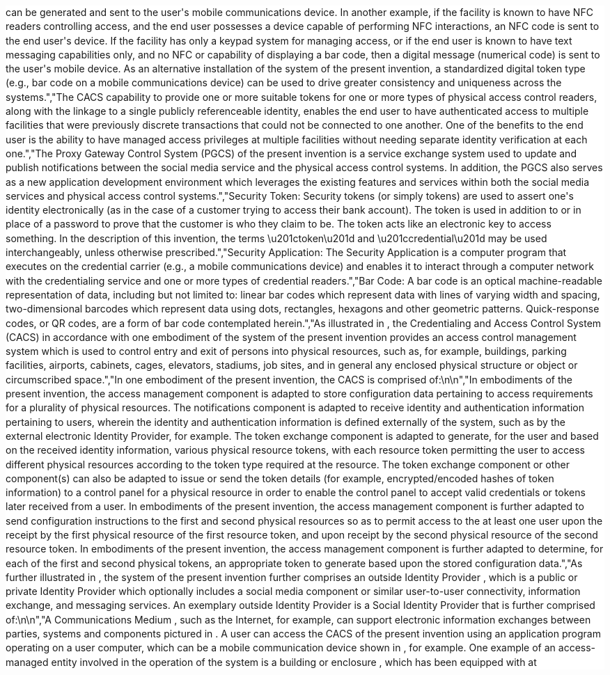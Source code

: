 can be generated and sent to the user's mobile communications device. In another example, if the facility is known to have NFC readers controlling access, and the end user possesses a device capable of performing NFC interactions, an NFC code is sent to the end user's device. If the facility has only a keypad system for managing access, or if the end user is known to have text messaging capabilities only, and no NFC or capability of displaying a bar code, then a digital message (numerical code) is sent to the user's mobile device. As an alternative installation of the system of the present invention, a standardized digital token type (e.g., bar code on a mobile communications device) can be used to drive greater consistency and uniqueness across the systems.","The CACS capability to provide one or more suitable tokens for one or more types of physical access control readers, along with the linkage to a single publicly referenceable identity, enables the end user to have authenticated access to multiple facilities that were previously discrete transactions that could not be connected to one another. One of the benefits to the end user is the ability to have managed access privileges at multiple facilities without needing separate identity verification at each one.","The Proxy Gateway Control System (PGCS) of the present invention is a service exchange system used to update and publish notifications between the social media service and the physical access control systems. In addition, the PGCS also serves as a new application development environment which leverages the existing features and services within both the social media services and physical access control systems.","Security Token: Security tokens (or simply tokens) are used to assert one's identity electronically (as in the case of a customer trying to access their bank account). The token is used in addition to or in place of a password to prove that the customer is who they claim to be. The token acts like an electronic key to access something. In the description of this invention, the terms \u201ctoken\u201d and \u201ccredential\u201d may be used interchangeably, unless otherwise prescribed.","Security Application: The Security Application is a computer program that executes on the credential carrier (e.g., a mobile communications device) and enables it to interact through a computer network with the credentialing service and one or more types of credential readers.","Bar Code: A bar code is an optical machine-readable representation of data, including but not limited to: linear bar codes which represent data with lines of varying width and spacing, two-dimensional barcodes which represent data using dots, rectangles, hexagons and other geometric patterns. Quick-response codes, or QR codes, are a form of bar code contemplated herein.","As illustrated in , the Credentialing and Access Control System (CACS)  in accordance with one embodiment of the system  of the present invention provides an access control management system which is used to control entry and exit of persons into physical resources, such as, for example, buildings, parking facilities, airports, cabinets, cages, elevators, stadiums, job sites, and in general any enclosed physical structure or object or circumscribed space.","In one embodiment of the present invention, the CACS  is comprised of:\n\n","In embodiments of the present invention, the access management component  is adapted to store configuration data pertaining to access requirements for a plurality of physical resources. The notifications component  is adapted to receive identity and authentication information pertaining to users, wherein the identity and authentication information is defined externally of the system, such as by the external electronic Identity Provider, for example. The token exchange component  is adapted to generate, for the user and based on the received identity information, various physical resource tokens, with each resource token permitting the user to access different physical resources according to the token type required at the resource. The token exchange component  or other component(s) can also be adapted to issue or send the token details (for example, encrypted\/encoded hashes of token information) to a control panel for a physical resource in order to enable the control panel to accept valid credentials or tokens later received from a user. In embodiments of the present invention, the access management component is further adapted to send configuration instructions to the first and second physical resources so as to permit access to the at least one user upon the receipt by the first physical resource of the first resource token, and upon receipt by the second physical resource of the second resource token. In embodiments of the present invention, the access management component is further adapted to determine, for each of the first and second physical tokens, an appropriate token to generate based upon the stored configuration data.","As further illustrated in , the system  of the present invention further comprises an outside Identity Provider , which is a public or private Identity Provider which optionally includes a social media component  or similar user-to-user connectivity, information exchange, and messaging services. An exemplary outside Identity Provider  is a Social Identity Provider that is further comprised of:\n\n","A Communications Medium , such as the Internet, for example, can support electronic information exchanges between parties, systems and components pictured in . A user can access the CACS of the present invention using an application program  operating on a user computer, which can be a mobile communication device  shown in , for example. One example of an access-managed entity involved in the operation of the system  is a building or enclosure , which has been equipped with at